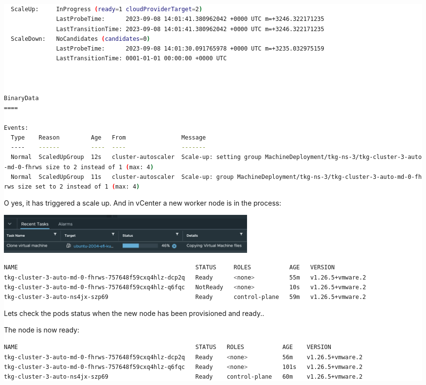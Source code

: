 ```bash
  ScaleUp:     InProgress (ready=1 cloudProviderTarget=2)
               LastProbeTime:      2023-09-08 14:01:41.380962042 +0000 UTC m=+3246.322171235
               LastTransitionTime: 2023-09-08 14:01:41.380962042 +0000 UTC m=+3246.322171235
  ScaleDown:   NoCandidates (candidates=0)
               LastProbeTime:      2023-09-08 14:01:30.091765978 +0000 UTC m=+3235.032975159
               LastTransitionTime: 0001-01-01 00:00:00 +0000 UTC



BinaryData
====

Events:
  Type    Reason         Age   From                Message
  ----    ------         ----  ----                -------
  Normal  ScaledUpGroup  12s   cluster-autoscaler  Scale-up: setting group MachineDeployment/tkg-ns-3/tkg-cluster-3-auto-md-0-fhrws size to 2 instead of 1 (max: 4)
  Normal  ScaledUpGroup  11s   cluster-autoscaler  Scale-up: group MachineDeployment/tkg-ns-3/tkg-cluster-3-auto-md-0-fhrws size set to 2 instead of 1 (max: 4)
```

O yes, it has triggered a scale up. And in vCenter a new worker node is in the process:

<img src=images/image-20230908160418288.png style="width:500px" />

```bash
NAME                                                   STATUS     ROLES           AGE   VERSION
tkg-cluster-3-auto-md-0-fhrws-757648f59cxq4hlz-dcp2q   Ready      <none>          55m   v1.26.5+vmware.2
tkg-cluster-3-auto-md-0-fhrws-757648f59cxq4hlz-q6fqc   NotReady   <none>          10s   v1.26.5+vmware.2
tkg-cluster-3-auto-ns4jx-szp69                         Ready      control-plane   59m   v1.26.5+vmware.2
```



Lets check the pods status when the new node has been provisioned and ready.. 

The node is now ready:

```bash
NAME                                                   STATUS   ROLES           AGE    VERSION
tkg-cluster-3-auto-md-0-fhrws-757648f59cxq4hlz-dcp2q   Ready    <none>          56m    v1.26.5+vmware.2
tkg-cluster-3-auto-md-0-fhrws-757648f59cxq4hlz-q6fqc   Ready    <none>          101s   v1.26.5+vmware.2
tkg-cluster-3-auto-ns4jx-szp69                         Ready    control-plane   60m    v1.26.5+vmware.2
```
